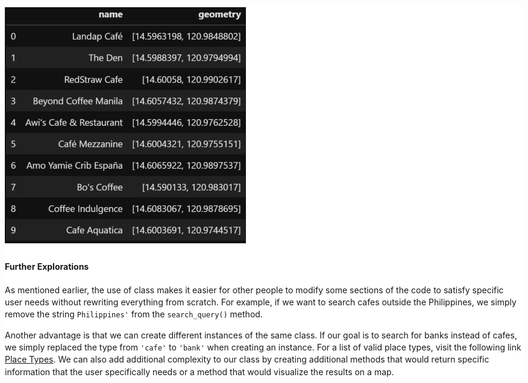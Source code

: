 <img src="manila_output.png" width="400" height="400">

#### Further Explorations 
As mentioned earlier, the use of class makes it easier for other people to modify some sections of the code to satisfy specific user needs without rewriting everything from scratch. For example, if we want to search cafes outside the Philippines, we simply remove the string `Philippines'` from the `search_query()` method. 

Another advantage is that we can create different instances of the same class. If our goal is to search for banks instead of cafes, we simply replaced the type from `'cafe'` to `'bank'` when creating an instance. For a list of valid place types, visit the following link [Place Types](https://developers.google.com/places/supported_types).
We can also add additional complexity to our class by creating additional methods that would return specific information that the user specifically needs or a method that would visualize the results on a map.
